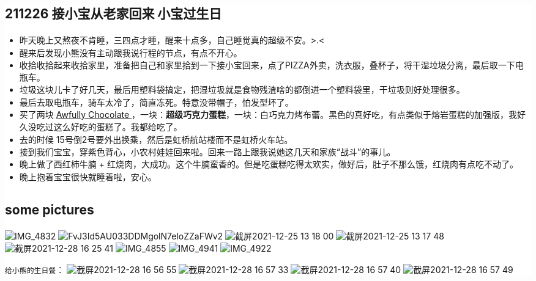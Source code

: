 ## 211226 接小宝从老家回来 小宝过生日
  - 昨天晚上又熬夜不肯睡，三四点才睡，醒来十点多，自己睡觉真的超级不安。>.<
  - 醒来后发现小熊没有主动跟我说行程的节点，有点不开心。
  - 收拾收拾起来收拾家里，准备把自己和家里拾到一下接小宝回来，点了PIZZA外卖，洗衣服，叠杯子，将干湿垃圾分离，最后取一下电瓶车。
  - 垃圾这块儿卡了好几天，最后用塑料袋搞定，把湿垃圾就是食物残渣啥的都倒进一个塑料袋里，干垃圾则好处理很多。
  - 最后去取电瓶车，骑车太冷了，简直冻死。特意没带帽子，怕发型坏了。
  - 买了两块 [Awfully Chocolate ](https://www.awfullychocolate.com/)，一块：**超级巧克力蛋糕**，一块：白巧克力烤布蕾。黑色的真好吃，有点类似于熔岩蛋糕的加强版，我好久没吃过这么好吃的蛋糕了。我都给吃了。
  - 去的时候 15号倒2号要外出换乘，然后是虹桥航站楼而不是虹桥火车站。
  - 接到我们宝宝，穿紫色背心，小农村娃娃回来啦。回来一路上跟我说她这几天和家族“战斗”的事儿。
  - 晚上做了西红柿牛腩 + 红烧肉，大成功。这个牛腩蛮香的。但是吃蛋糕吃得太欢实，做好后，肚子不那么饿，红烧肉有点吃不动了。
  - 晚上抱着宝宝很快就睡着啦，安心。


## some pictures

![IMG_4832](https://user-images.githubusercontent.com/20737239/147545266-6faaefd6-ca63-4629-bf6b-a9d04d3c7dc5.PNG)
![FvJ3Id5AU033DDMgolN7eloZZaFWv2](https://user-images.githubusercontent.com/20737239/147544840-711581af-0bad-4a18-b228-9042a57135fc.jpeg)
<img width="512" alt="截屏2021-12-25 13 18 00" src="https://user-images.githubusercontent.com/20737239/147544859-c38533f5-a19b-4840-9c4e-5b158e38007f.png">
<img width="595" alt="截屏2021-12-25 13 17 48" src="https://user-images.githubusercontent.com/20737239/147544855-b539bc79-3b9e-4346-b16f-2031a5a76fad.png">
<img width="535" alt="截屏2021-12-28 16 25 41" src="https://user-images.githubusercontent.com/20737239/147545495-b2280284-6370-49f0-acf9-fdbc2d6ea849.png">
![IMG_4855](https://user-images.githubusercontent.com/20737239/147545555-e4d91799-e6f8-444f-813b-2b5585439374.JPG)
![IMG_4941](https://user-images.githubusercontent.com/20737239/147545259-59ba719c-1205-4393-aaa6-c33b696f0330.jpg)
![IMG_4922](https://user-images.githubusercontent.com/20737239/147545265-56f433bf-c756-4f04-ae92-14b89aa4c2e9.JPG)

`给小熊的生日餐`：
<img width="950" alt="截屏2021-12-28 16 56 55" src="https://user-images.githubusercontent.com/20737239/147548544-fec0972c-712d-4696-b5c1-00be2a03deb6.png">
<img width="934" alt="截屏2021-12-28 16 57 33" src="https://user-images.githubusercontent.com/20737239/147548550-1da61f19-938b-40b7-bf44-27e6ae65e15c.png">
<img width="947" alt="截屏2021-12-28 16 57 40" src="https://user-images.githubusercontent.com/20737239/147548554-ed5bbc77-fda6-476b-af96-12c8029e94cd.png">
<img width="904" alt="截屏2021-12-28 16 57 49" src="https://user-images.githubusercontent.com/20737239/147548559-56ea5ba6-4ff6-4415-8695-8f07598854e4.png">




